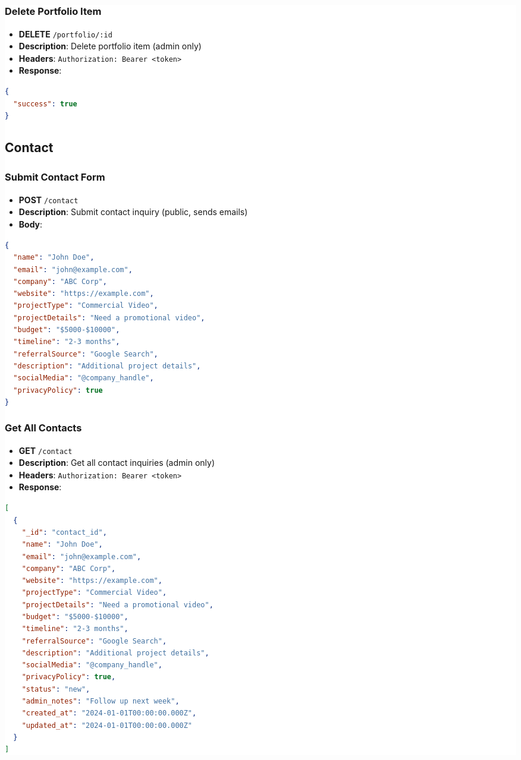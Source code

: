 ### Delete Portfolio Item
- **DELETE** `/portfolio/:id`
- **Description**: Delete portfolio item (admin only)
- **Headers**: `Authorization: Bearer <token>`
- **Response**:
```json
{
  "success": true
}
```

## Contact

### Submit Contact Form
- **POST** `/contact`
- **Description**: Submit contact inquiry (public, sends emails)
- **Body**:
```json
{
  "name": "John Doe",
  "email": "john@example.com",
  "company": "ABC Corp",
  "website": "https://example.com",
  "projectType": "Commercial Video",
  "projectDetails": "Need a promotional video",
  "budget": "$5000-$10000",
  "timeline": "2-3 months",
  "referralSource": "Google Search",
  "description": "Additional project details",
  "socialMedia": "@company_handle",
  "privacyPolicy": true
}
```

### Get All Contacts
- **GET** `/contact`
- **Description**: Get all contact inquiries (admin only)
- **Headers**: `Authorization: Bearer <token>`
- **Response**:
```json
[
  {
    "_id": "contact_id",
    "name": "John Doe",
    "email": "john@example.com",
    "company": "ABC Corp",
    "website": "https://example.com",
    "projectType": "Commercial Video",
    "projectDetails": "Need a promotional video",
    "budget": "$5000-$10000",
    "timeline": "2-3 months",
    "referralSource": "Google Search",
    "description": "Additional project details",
    "socialMedia": "@company_handle",
    "privacyPolicy": true,
    "status": "new",
    "admin_notes": "Follow up next week",
    "created_at": "2024-01-01T00:00:00.000Z",
    "updated_at": "2024-01-01T00:00:00.000Z"
  }
]
```

